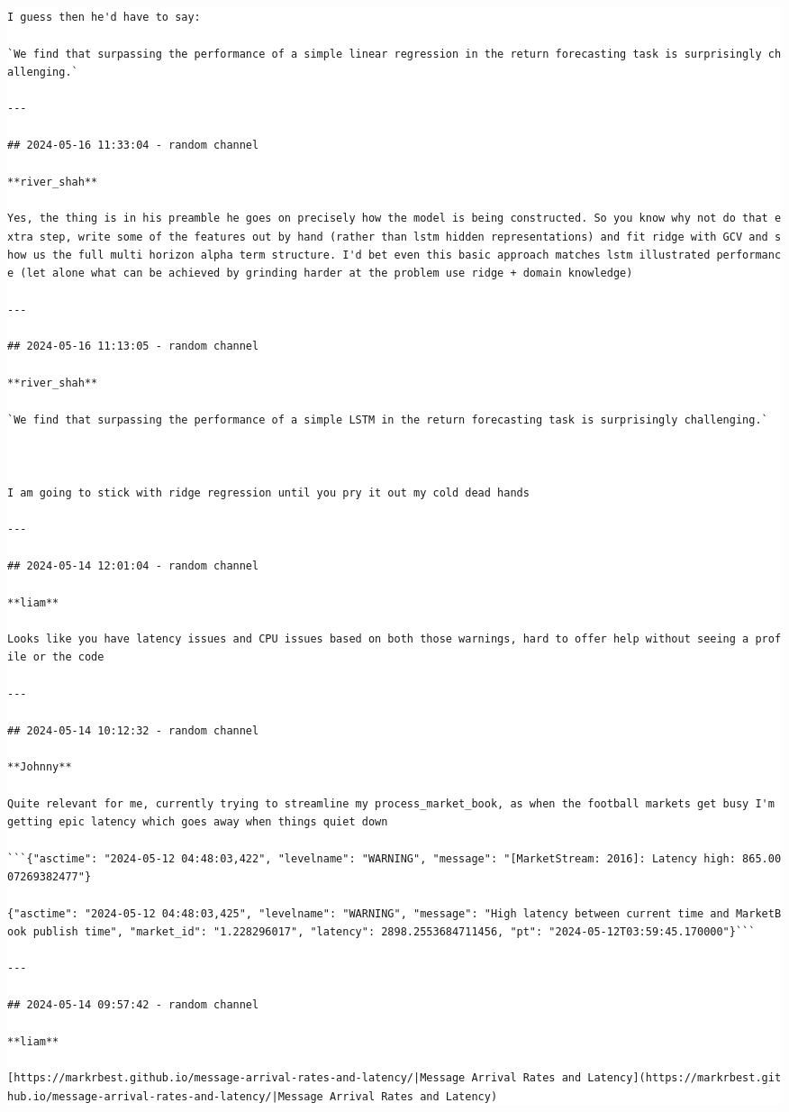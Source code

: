 ```USE_PICKLE_CACHE = bool(os.evnrion.get('USE_PICKLE_CACHE'))
I guess then he'd have to say:

`We find that surpassing the performance of a simple linear regression in the return forecasting task is surprisingly challenging.`

---

## 2024-05-16 11:33:04 - random channel

**river_shah**

Yes, the thing is in his preamble he goes on precisely how the model is being constructed. So you know why not do that extra step, write some of the features out by hand (rather than lstm hidden representations) and fit ridge with GCV and show us the full multi horizon alpha term structure. I'd bet even this basic approach matches lstm illustrated performance (let alone what can be achieved by grinding harder at the problem use ridge + domain knowledge)

---

## 2024-05-16 11:13:05 - random channel

**river_shah**

`We find that surpassing the performance of a simple LSTM in the return forecasting task is surprisingly challenging.`



I am going to stick with ridge regression until you pry it out my cold dead hands

---

## 2024-05-14 12:01:04 - random channel

**liam**

Looks like you have latency issues and CPU issues based on both those warnings, hard to offer help without seeing a profile or the code

---

## 2024-05-14 10:12:32 - random channel

**Johnny**

Quite relevant for me, currently trying to streamline my process_market_book, as when the football markets get busy I'm getting epic latency which goes away when things quiet down

```{"asctime": "2024-05-12 04:48:03,422", "levelname": "WARNING", "message": "[MarketStream: 2016]: Latency high: 865.0007269382477"}

{"asctime": "2024-05-12 04:48:03,425", "levelname": "WARNING", "message": "High latency between current time and MarketBook publish time", "market_id": "1.228296017", "latency": 2898.2553684711456, "pt": "2024-05-12T03:59:45.170000"}```

---

## 2024-05-14 09:57:42 - random channel

**liam**

[https://markrbest.github.io/message-arrival-rates-and-latency/|Message Arrival Rates and Latency](https://markrbest.github.io/message-arrival-rates-and-latency/|Message Arrival Rates and Latency)

```